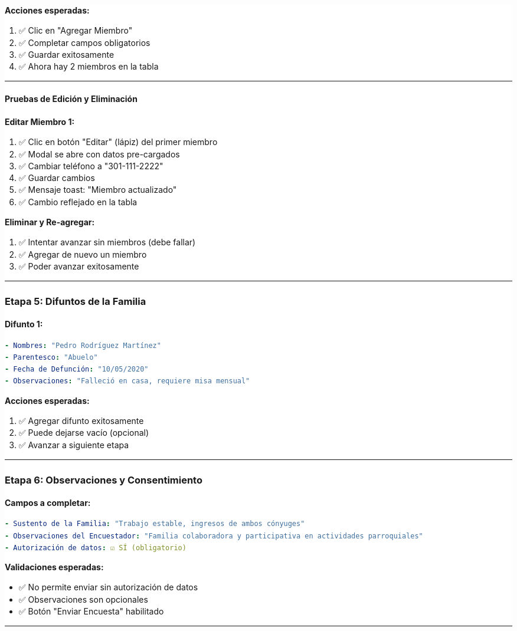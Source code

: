 **Acciones esperadas:**
1. ✅ Clic en "Agregar Miembro"
2. ✅ Completar campos obligatorios
3. ✅ Guardar exitosamente
4. ✅ Ahora hay 2 miembros en la tabla

---

#### **Pruebas de Edición y Eliminación**

**Editar Miembro 1:**
1. ✅ Clic en botón "Editar" (lápiz) del primer miembro
2. ✅ Modal se abre con datos pre-cargados
3. ✅ Cambiar teléfono a "301-111-2222"
4. ✅ Guardar cambios
5. ✅ Mensaje toast: "Miembro actualizado"
6. ✅ Cambio reflejado en la tabla

**Eliminar y Re-agregar:**
1. ✅ Intentar avanzar sin miembros (debe fallar)
2. ✅ Agregar de nuevo un miembro
3. ✅ Poder avanzar exitosamente

---

### **Etapa 5: Difuntos de la Familia**

**Difunto 1:**
```yaml
- Nombres: "Pedro Rodríguez Martínez"
- Parentesco: "Abuelo"
- Fecha de Defunción: "10/05/2020"
- Observaciones: "Falleció en casa, requiere misa mensual"
```

**Acciones esperadas:**
1. ✅ Agregar difunto exitosamente
2. ✅ Puede dejarse vacío (opcional)
3. ✅ Avanzar a siguiente etapa

---

### **Etapa 6: Observaciones y Consentimiento**

**Campos a completar:**
```yaml
- Sustento de la Familia: "Trabajo estable, ingresos de ambos cónyuges"
- Observaciones del Encuestador: "Familia colaboradora y participativa en actividades parroquiales"
- Autorización de datos: ☑ SÍ (obligatorio)
```

**Validaciones esperadas:**
- ✅ No permite enviar sin autorización de datos
- ✅ Observaciones son opcionales
- ✅ Botón "Enviar Encuesta" habilitado

---